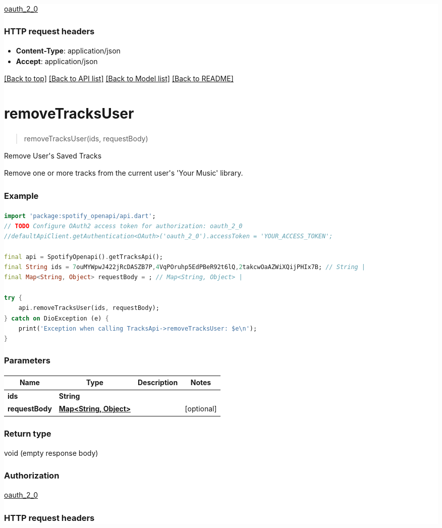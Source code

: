 [oauth_2_0](../README.md#oauth_2_0)

### HTTP request headers

 - **Content-Type**: application/json
 - **Accept**: application/json

[[Back to top]](#) [[Back to API list]](../README.md#documentation-for-api-endpoints) [[Back to Model list]](../README.md#documentation-for-models) [[Back to README]](../README.md)

# **removeTracksUser**
> removeTracksUser(ids, requestBody)

Remove User's Saved Tracks 

Remove one or more tracks from the current user's 'Your Music' library. 

### Example
```dart
import 'package:spotify_openapi/api.dart';
// TODO Configure OAuth2 access token for authorization: oauth_2_0
//defaultApiClient.getAuthentication<OAuth>('oauth_2_0').accessToken = 'YOUR_ACCESS_TOKEN';

final api = SpotifyOpenapi().getTracksApi();
final String ids = 7ouMYWpwJ422jRcDASZB7P,4VqPOruhp5EdPBeR92t6lQ,2takcwOaAZWiXQijPHIx7B; // String | 
final Map<String, Object> requestBody = ; // Map<String, Object> | 

try {
    api.removeTracksUser(ids, requestBody);
} catch on DioException (e) {
    print('Exception when calling TracksApi->removeTracksUser: $e\n');
}
```

### Parameters

Name | Type | Description  | Notes
------------- | ------------- | ------------- | -------------
 **ids** | **String**|  | 
 **requestBody** | [**Map&lt;String, Object&gt;**](Object.md)|  | [optional] 

### Return type

void (empty response body)

### Authorization

[oauth_2_0](../README.md#oauth_2_0)

### HTTP request headers
